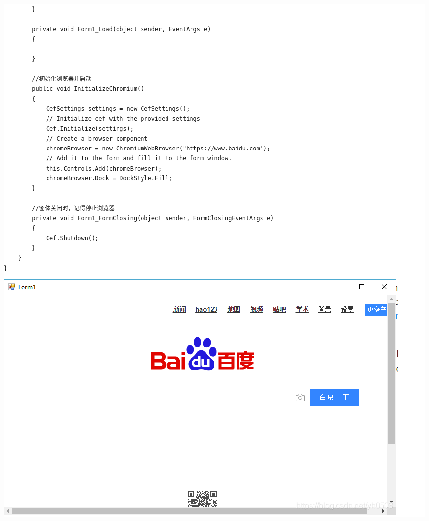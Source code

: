 ```
        }

        private void Form1_Load(object sender, EventArgs e)
        {

        }

		//初始化浏览器并启动
        public void InitializeChromium()
        {
            CefSettings settings = new CefSettings();
            // Initialize cef with the provided settings
            Cef.Initialize(settings);
            // Create a browser component
            chromeBrowser = new ChromiumWebBrowser("https://www.baidu.com");
            // Add it to the form and fill it to the form window.
            this.Controls.Add(chromeBrowser);
            chromeBrowser.Dock = DockStyle.Fill;
        }

		//窗体关闭时，记得停止浏览器
        private void Form1_FormClosing(object sender, FormClosingEventArgs e)
        {
            Cef.Shutdown();
        }
    }
}

```

![image](../images/posts/winform/w6.png)
